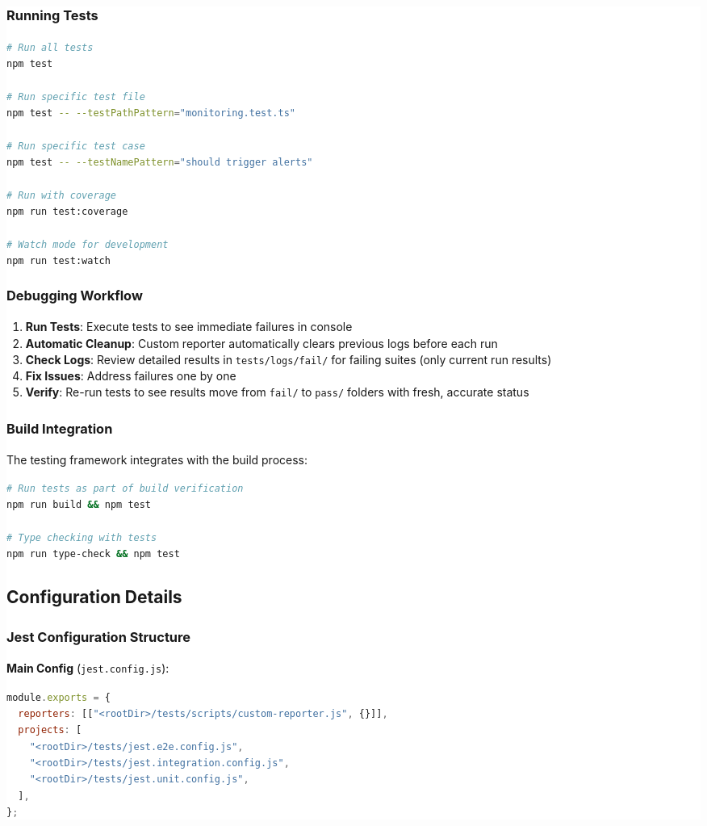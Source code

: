 ### Running Tests

```bash
# Run all tests
npm test

# Run specific test file
npm test -- --testPathPattern="monitoring.test.ts"

# Run specific test case
npm test -- --testNamePattern="should trigger alerts"

# Run with coverage
npm run test:coverage

# Watch mode for development
npm run test:watch
```

### Debugging Workflow

1. **Run Tests**: Execute tests to see immediate failures in console
2. **Automatic Cleanup**: Custom reporter automatically clears previous logs before each run
3. **Check Logs**: Review detailed results in `tests/logs/fail/` for failing suites (only current run results)
4. **Fix Issues**: Address failures one by one
5. **Verify**: Re-run tests to see results move from `fail/` to `pass/` folders with fresh, accurate status

### Build Integration

The testing framework integrates with the build process:

```bash
# Run tests as part of build verification
npm run build && npm test

# Type checking with tests
npm run type-check && npm test
```

## Configuration Details

### Jest Configuration Structure

**Main Config** (`jest.config.js`):

```javascript
module.exports = {
  reporters: [["<rootDir>/tests/scripts/custom-reporter.js", {}]],
  projects: [
    "<rootDir>/tests/jest.e2e.config.js",
    "<rootDir>/tests/jest.integration.config.js",
    "<rootDir>/tests/jest.unit.config.js",
  ],
};
```
